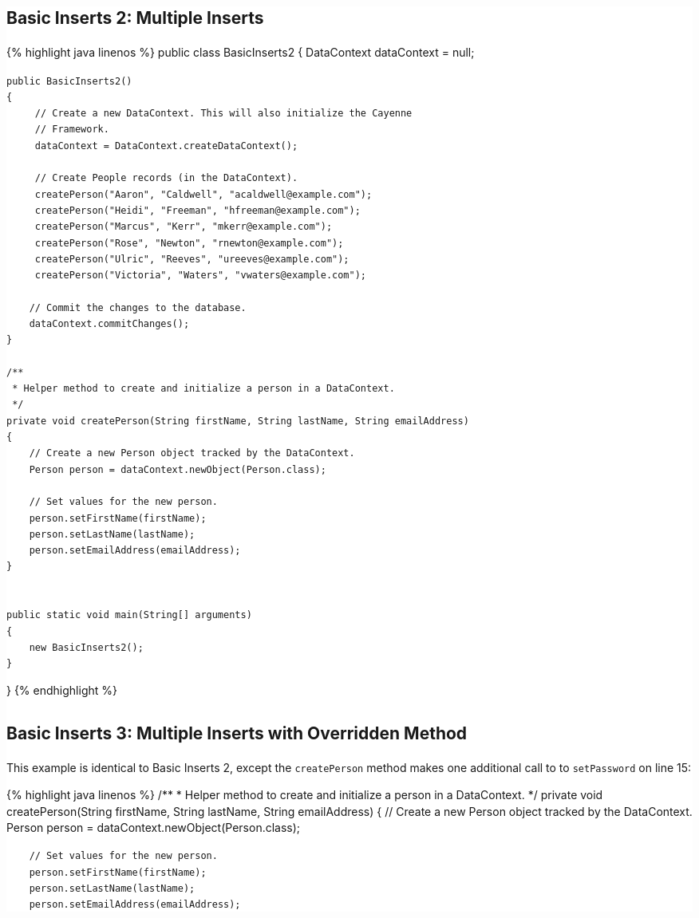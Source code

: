 ## <a name="two">Basic Inserts 2: Multiple Inserts</a>

{% highlight java linenos %}
public class BasicInserts2
{
    DataContext dataContext = null;

    public BasicInserts2()
    {
         // Create a new DataContext. This will also initialize the Cayenne
         // Framework.
         dataContext = DataContext.createDataContext();

         // Create People records (in the DataContext).
         createPerson("Aaron", "Caldwell", "acaldwell@example.com");
         createPerson("Heidi", "Freeman", "hfreeman@example.com");
         createPerson("Marcus", "Kerr", "mkerr@example.com");
         createPerson("Rose", "Newton", "rnewton@example.com");
         createPerson("Ulric", "Reeves", "ureeves@example.com");
         createPerson("Victoria", "Waters", "vwaters@example.com");

        // Commit the changes to the database.
        dataContext.commitChanges();
    }

    /**
     * Helper method to create and initialize a person in a DataContext.
     */
    private void createPerson(String firstName, String lastName, String emailAddress)
    {
        // Create a new Person object tracked by the DataContext.
        Person person = dataContext.newObject(Person.class);

        // Set values for the new person.
        person.setFirstName(firstName);
        person.setLastName(lastName);
        person.setEmailAddress(emailAddress);
    }


    public static void main(String[] arguments)
    {
        new BasicInserts2();
    }
}
{% endhighlight %}

## <a name="three">Basic Inserts 3: Multiple Inserts with Overridden Method</a>

This example is identical to Basic Inserts 2, except the `createPerson` method makes one additional call to to `setPassword` on line 15:

{% highlight java linenos %}
    /**
     * Helper method to create and initialize a person in a DataContext.
     */
    private void createPerson(String firstName, String lastName, String emailAddress)
    {
        // Create a new Person object tracked by the DataContext.
    	Person person = dataContext.newObject(Person.class);

        // Set values for the new person.
        person.setFirstName(firstName);
        person.setLastName(lastName);
        person.setEmailAddress(emailAddress);
